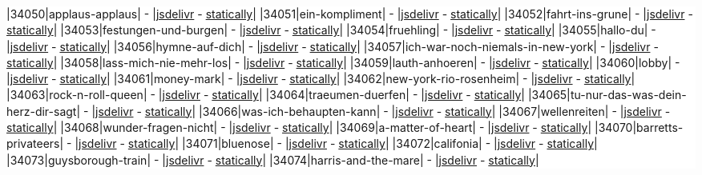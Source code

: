 |34050|applaus-applaus| - |[jsdelivr](https://cdn.jsdelivr.net/gh/dbchord/c6-3-6/30001-35000/34001-34500/applaus-applaus.png) - [statically](https://cdn.statically.io/gh/dbchord/c6-3-6/i/30001-35000/34001-34500/applaus-applaus.png)|
|34051|ein-kompliment| - |[jsdelivr](https://cdn.jsdelivr.net/gh/dbchord/c6-3-6/30001-35000/34001-34500/ein-kompliment.png) - [statically](https://cdn.statically.io/gh/dbchord/c6-3-6/i/30001-35000/34001-34500/ein-kompliment.png)|
|34052|fahrt-ins-grune| - |[jsdelivr](https://cdn.jsdelivr.net/gh/dbchord/c6-3-6/30001-35000/34001-34500/fahrt-ins-grune.png) - [statically](https://cdn.statically.io/gh/dbchord/c6-3-6/i/30001-35000/34001-34500/fahrt-ins-grune.png)|
|34053|festungen-und-burgen| - |[jsdelivr](https://cdn.jsdelivr.net/gh/dbchord/c6-3-6/30001-35000/34001-34500/festungen-und-burgen.png) - [statically](https://cdn.statically.io/gh/dbchord/c6-3-6/i/30001-35000/34001-34500/festungen-und-burgen.png)|
|34054|fruehling| - |[jsdelivr](https://cdn.jsdelivr.net/gh/dbchord/c6-3-6/30001-35000/34001-34500/fruehling.png) - [statically](https://cdn.statically.io/gh/dbchord/c6-3-6/i/30001-35000/34001-34500/fruehling.png)|
|34055|hallo-du| - |[jsdelivr](https://cdn.jsdelivr.net/gh/dbchord/c6-3-6/30001-35000/34001-34500/hallo-du.png) - [statically](https://cdn.statically.io/gh/dbchord/c6-3-6/i/30001-35000/34001-34500/hallo-du.png)|
|34056|hymne-auf-dich| - |[jsdelivr](https://cdn.jsdelivr.net/gh/dbchord/c6-3-6/30001-35000/34001-34500/hymne-auf-dich.png) - [statically](https://cdn.statically.io/gh/dbchord/c6-3-6/i/30001-35000/34001-34500/hymne-auf-dich.png)|
|34057|ich-war-noch-niemals-in-new-york| - |[jsdelivr](https://cdn.jsdelivr.net/gh/dbchord/c6-3-6/30001-35000/34001-34500/ich-war-noch-niemals-in-new-york.png) - [statically](https://cdn.statically.io/gh/dbchord/c6-3-6/i/30001-35000/34001-34500/ich-war-noch-niemals-in-new-york.png)|
|34058|lass-mich-nie-mehr-los| - |[jsdelivr](https://cdn.jsdelivr.net/gh/dbchord/c6-3-6/30001-35000/34001-34500/lass-mich-nie-mehr-los.png) - [statically](https://cdn.statically.io/gh/dbchord/c6-3-6/i/30001-35000/34001-34500/lass-mich-nie-mehr-los.png)|
|34059|lauth-anhoeren| - |[jsdelivr](https://cdn.jsdelivr.net/gh/dbchord/c6-3-6/30001-35000/34001-34500/lauth-anhoeren.png) - [statically](https://cdn.statically.io/gh/dbchord/c6-3-6/i/30001-35000/34001-34500/lauth-anhoeren.png)|
|34060|lobby| - |[jsdelivr](https://cdn.jsdelivr.net/gh/dbchord/c6-3-6/30001-35000/34001-34500/lobby.png) - [statically](https://cdn.statically.io/gh/dbchord/c6-3-6/i/30001-35000/34001-34500/lobby.png)|
|34061|money-mark| - |[jsdelivr](https://cdn.jsdelivr.net/gh/dbchord/c6-3-6/30001-35000/34001-34500/money-mark.png) - [statically](https://cdn.statically.io/gh/dbchord/c6-3-6/i/30001-35000/34001-34500/money-mark.png)|
|34062|new-york-rio-rosenheim| - |[jsdelivr](https://cdn.jsdelivr.net/gh/dbchord/c6-3-6/30001-35000/34001-34500/new-york-rio-rosenheim.png) - [statically](https://cdn.statically.io/gh/dbchord/c6-3-6/i/30001-35000/34001-34500/new-york-rio-rosenheim.png)|
|34063|rock-n-roll-queen| - |[jsdelivr](https://cdn.jsdelivr.net/gh/dbchord/c6-3-6/30001-35000/34001-34500/rock-n-roll-queen.png) - [statically](https://cdn.statically.io/gh/dbchord/c6-3-6/i/30001-35000/34001-34500/rock-n-roll-queen.png)|
|34064|traeumen-duerfen| - |[jsdelivr](https://cdn.jsdelivr.net/gh/dbchord/c6-3-6/30001-35000/34001-34500/traeumen-duerfen.png) - [statically](https://cdn.statically.io/gh/dbchord/c6-3-6/i/30001-35000/34001-34500/traeumen-duerfen.png)|
|34065|tu-nur-das-was-dein-herz-dir-sagt| - |[jsdelivr](https://cdn.jsdelivr.net/gh/dbchord/c6-3-6/30001-35000/34001-34500/tu-nur-das-was-dein-herz-dir-sagt.png) - [statically](https://cdn.statically.io/gh/dbchord/c6-3-6/i/30001-35000/34001-34500/tu-nur-das-was-dein-herz-dir-sagt.png)|
|34066|was-ich-behaupten-kann| - |[jsdelivr](https://cdn.jsdelivr.net/gh/dbchord/c6-3-6/30001-35000/34001-34500/was-ich-behaupten-kann.png) - [statically](https://cdn.statically.io/gh/dbchord/c6-3-6/i/30001-35000/34001-34500/was-ich-behaupten-kann.png)|
|34067|wellenreiten| - |[jsdelivr](https://cdn.jsdelivr.net/gh/dbchord/c6-3-6/30001-35000/34001-34500/wellenreiten.png) - [statically](https://cdn.statically.io/gh/dbchord/c6-3-6/i/30001-35000/34001-34500/wellenreiten.png)|
|34068|wunder-fragen-nicht| - |[jsdelivr](https://cdn.jsdelivr.net/gh/dbchord/c6-3-6/30001-35000/34001-34500/wunder-fragen-nicht.png) - [statically](https://cdn.statically.io/gh/dbchord/c6-3-6/i/30001-35000/34001-34500/wunder-fragen-nicht.png)|
|34069|a-matter-of-heart| - |[jsdelivr](https://cdn.jsdelivr.net/gh/dbchord/c6-3-6/30001-35000/34001-34500/a-matter-of-heart.png) - [statically](https://cdn.statically.io/gh/dbchord/c6-3-6/i/30001-35000/34001-34500/a-matter-of-heart.png)|
|34070|barretts-privateers| - |[jsdelivr](https://cdn.jsdelivr.net/gh/dbchord/c6-3-6/30001-35000/34001-34500/barretts-privateers.png) - [statically](https://cdn.statically.io/gh/dbchord/c6-3-6/i/30001-35000/34001-34500/barretts-privateers.png)|
|34071|bluenose| - |[jsdelivr](https://cdn.jsdelivr.net/gh/dbchord/c6-3-6/30001-35000/34001-34500/bluenose.png) - [statically](https://cdn.statically.io/gh/dbchord/c6-3-6/i/30001-35000/34001-34500/bluenose.png)|
|34072|califonia| - |[jsdelivr](https://cdn.jsdelivr.net/gh/dbchord/c6-3-6/30001-35000/34001-34500/califonia.png) - [statically](https://cdn.statically.io/gh/dbchord/c6-3-6/i/30001-35000/34001-34500/califonia.png)|
|34073|guysborough-train| - |[jsdelivr](https://cdn.jsdelivr.net/gh/dbchord/c6-3-6/30001-35000/34001-34500/guysborough-train.png) - [statically](https://cdn.statically.io/gh/dbchord/c6-3-6/i/30001-35000/34001-34500/guysborough-train.png)|
|34074|harris-and-the-mare| - |[jsdelivr](https://cdn.jsdelivr.net/gh/dbchord/c6-3-6/30001-35000/34001-34500/harris-and-the-mare.png) - [statically](https://cdn.statically.io/gh/dbchord/c6-3-6/i/30001-35000/34001-34500/harris-and-the-mare.png)|